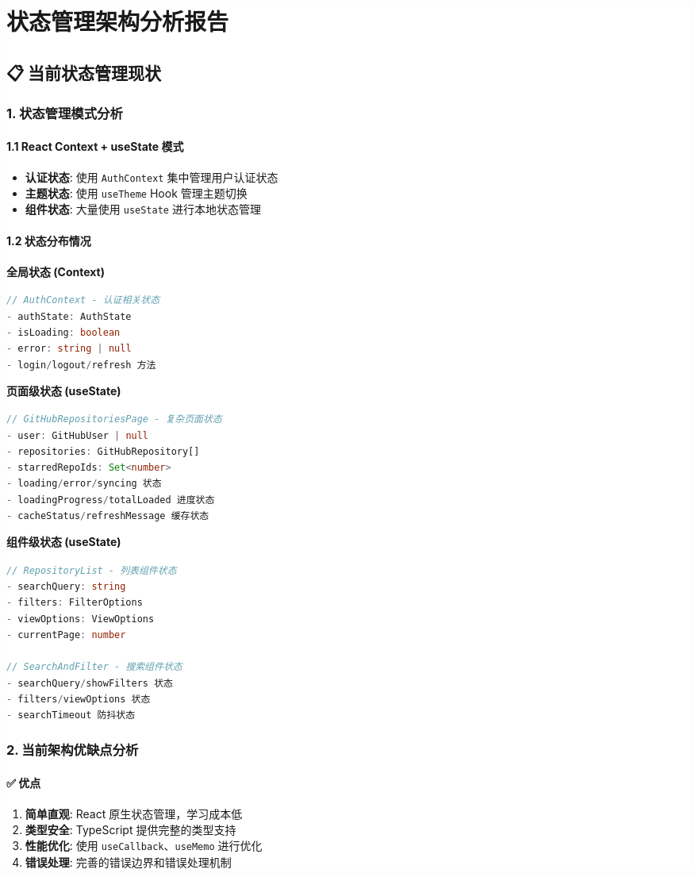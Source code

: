 # 状态管理架构分析报告

## 📋 当前状态管理现状

### 1. 状态管理模式分析

#### 1.1 React Context + useState 模式
- **认证状态**: 使用 `AuthContext` 集中管理用户认证状态
- **主题状态**: 使用 `useTheme` Hook 管理主题切换
- **组件状态**: 大量使用 `useState` 进行本地状态管理

#### 1.2 状态分布情况

**全局状态 (Context)**
```typescript
// AuthContext - 认证相关状态
- authState: AuthState
- isLoading: boolean
- error: string | null
- login/logout/refresh 方法
```

**页面级状态 (useState)**
```typescript
// GitHubRepositoriesPage - 复杂页面状态
- user: GitHubUser | null
- repositories: GitHubRepository[]
- starredRepoIds: Set<number>
- loading/error/syncing 状态
- loadingProgress/totalLoaded 进度状态
- cacheStatus/refreshMessage 缓存状态
```

**组件级状态 (useState)**
```typescript
// RepositoryList - 列表组件状态
- searchQuery: string
- filters: FilterOptions
- viewOptions: ViewOptions
- currentPage: number

// SearchAndFilter - 搜索组件状态
- searchQuery/showFilters 状态
- filters/viewOptions 状态
- searchTimeout 防抖状态
```

### 2. 当前架构优缺点分析

#### ✅ 优点
1. **简单直观**: React 原生状态管理，学习成本低
2. **类型安全**: TypeScript 提供完整的类型支持
3. **性能优化**: 使用 `useCallback`、`useMemo` 进行优化
4. **错误处理**: 完善的错误边界和错误处理机制
